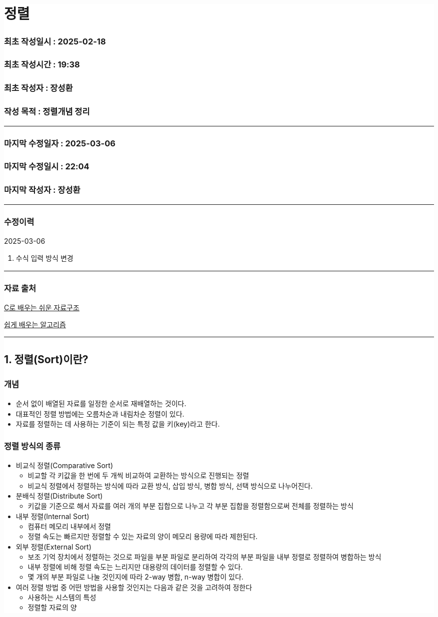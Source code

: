# 정렬

### 최초 작성일시 : 2025-02-18
### 최초 작성시간 : 19:38
### 최초 작성자 : 장성환
### 작성 목적 : 정렬개념 정리

---

### 마지막 수정일자 : 2025-03-06
### 마지막 수정일시 : 22:04
### 마지막 작성자 : 장성환

---
### 수정이력

2025-03-06
1. 수식 입력 방식 변경

---
### 자료 출처

[C로 배우는 쉬운 자료구조](https://search.shopping.naver.com/book/catalog/32436279809?cat_id=50010920&frm=PBOKPRO&query=C%EB%A1%9C+%EB%B0%B0%EC%9A%B0%EB%8A%94+%EC%89%AC%EC%9A%B4+%EC%9E%90%EB%A3%8C%EA%B5%AC%EC%A1%B0&NaPm=ct%3Dm7bsyx7s%7Cci%3D62de1a30c048ad3fa67230d29716f34f4e5288a3%7Ctr%3Dboknx%7Csn%3D95694%7Chk%3D17f33feb0d102088663db0ef9aaa53fc070ec5f3)

[쉽게 배우는 알고리즘](https://search.shopping.naver.com/book/catalog/32476025996?cat_id=50010921&frm=PBOKPRO&query=%EC%89%BD%EA%B2%8C+%EB%B0%B0%EC%9A%B0%EB%8A%94+%EC%95%8C%EA%B3%A0%EB%A6%AC%EC%A6%98&NaPm=ct%3Dm7bsxq08%7Cci%3D094090b68874c0eb47e64d781eb20ee156e48e3c%7Ctr%3Dboknx%7Csn%3D95694%7Chk%3D6317e827ffff0b8af1cc8d9c885beb603b7a7609)

---

## 1. 정렬(Sort)이란?

### 개념

* 순서 없이 배열된 자료를 일정한 순서로 재배열하는 것이다.
* 대표적인 정렬 방법에는 오름차순과 내림차순 정렬이 있다.
* 자료를 정렬하는 데 사용하는 기준이 되는 특정 값을 키(key)라고 한다.

### 정렬 방식의 종류

* 비교식 정렬(Comparative Sort)
  * 비교할 각 키값을 한 번에 두 개씩 비교하여 교환하는 방식으로 진행되는 정렬
  * 비교식 정렬에서 정렬하는 방식에 따라 교환 방식, 삽입 방식, 병합 방식, 선택 방식으로 나누어진다.
* 분배식 정렬(Distribute Sort)
  * 키값을 기준으로 해서 자료를 여러 개의 부분 집합으로 나누고 각 부분 집합을 정렬함으로써 전체를 정렬하는 방식
* 내부 정렬(Internal Sort)
  * 컴퓨터 메모리 내부에서 정렬
  * 정렬 속도는 빠르지만 정렬할 수 있는 자료의 양이 메모리 용량에 따라 제한된다.
* 외부 정렬(External Sort)
  * 보조 기억 장치에서 정렬하는 것으로 파일을 부분 파일로 분리하여 각각의 부분 파일을 내부 정렬로 정렬하여 병합하는 방식
  * 내부 정렬에 비해 정렬 속도는 느리지만 대용량의 데이터를 정렬할 수 있다.
  * 몇 개의 부분 파일로 나눌 것인지에 따라 2-way 병합, n-way 병합이 있다.
* 여러 정렬 방법 중 어떤 방법을 사용할 것인지는 다음과 같은 것을 고려하여 정한다
  * 사용하는 시스템의 특성
  * 정렬할 자료의 양
